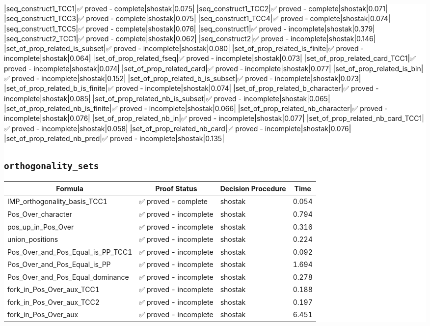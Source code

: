 |seq_construct1_TCC1|✅ proved - complete|shostak|0.075|
|seq_construct1_TCC2|✅ proved - complete|shostak|0.071|
|seq_construct1_TCC3|✅ proved - complete|shostak|0.075|
|seq_construct1_TCC4|✅ proved - complete|shostak|0.074|
|seq_construct1_TCC5|✅ proved - complete|shostak|0.076|
|seq_construct1|✅ proved - incomplete|shostak|0.379|
|seq_construct2_TCC1|✅ proved - complete|shostak|0.062|
|seq_construct2|✅ proved - incomplete|shostak|0.146|
|set_of_prop_related_is_subset|✅ proved - incomplete|shostak|0.080|
|set_of_prop_related_is_finite|✅ proved - incomplete|shostak|0.064|
|set_of_prop_related_fseq|✅ proved - incomplete|shostak|0.073|
|set_of_prop_related_card_TCC1|✅ proved - incomplete|shostak|0.074|
|set_of_prop_related_card|✅ proved - incomplete|shostak|0.077|
|set_of_prop_related_is_bin|✅ proved - incomplete|shostak|0.152|
|set_of_prop_related_b_is_subset|✅ proved - incomplete|shostak|0.073|
|set_of_prop_related_b_is_finite|✅ proved - incomplete|shostak|0.074|
|set_of_prop_related_b_character|✅ proved - incomplete|shostak|0.085|
|set_of_prop_related_nb_is_subset|✅ proved - incomplete|shostak|0.065|
|set_of_prop_related_nb_is_finite|✅ proved - incomplete|shostak|0.066|
|set_of_prop_related_nb_character|✅ proved - incomplete|shostak|0.076|
|set_of_prop_related_nb_in|✅ proved - incomplete|shostak|0.077|
|set_of_prop_related_nb_card_TCC1|✅ proved - incomplete|shostak|0.058|
|set_of_prop_related_nb_card|✅ proved - incomplete|shostak|0.076|
|set_of_prop_related_nb_pred|✅ proved - incomplete|shostak|0.135|

## `orthogonality_sets`

| Formula | Proof Status | Decision Procedure | Time |
| ---     | ---          | ---                | ---  |
|IMP_orthogonality_basis_TCC1|✅ proved - complete|shostak|0.054|
|Pos_Over_character|✅ proved - incomplete|shostak|0.794|
|pos_up_in_Pos_Over|✅ proved - incomplete|shostak|0.316|
|union_positions|✅ proved - incomplete|shostak|0.224|
|Pos_Over_and_Pos_Equal_is_PP_TCC1|✅ proved - incomplete|shostak|0.092|
|Pos_Over_and_Pos_Equal_is_PP|✅ proved - incomplete|shostak|1.694|
|Pos_Over_and_Pos_Equal_dominance|✅ proved - incomplete|shostak|0.278|
|fork_in_Pos_Over_aux_TCC1|✅ proved - incomplete|shostak|0.188|
|fork_in_Pos_Over_aux_TCC2|✅ proved - incomplete|shostak|0.197|
|fork_in_Pos_Over_aux|✅ proved - incomplete|shostak|6.451|